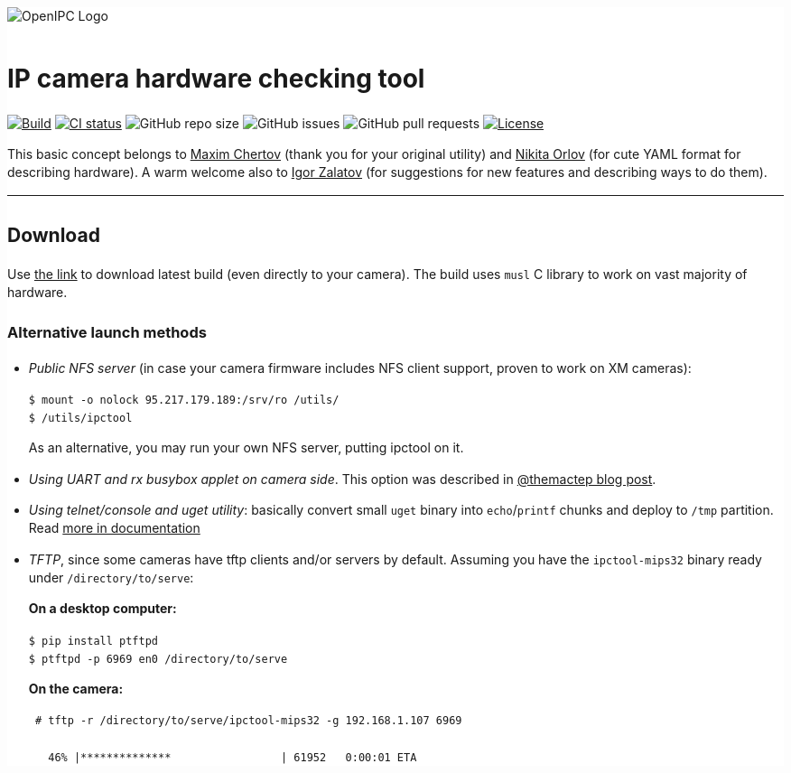 ![OpenIPC Logo](https://cdn.themactep.com/images/logo_openipc.png)

# IP camera hardware checking tool

[![Build](https://github.com/OpenIPC/ipctool/actions/workflows/release-it.yml/badge.svg)](https://github.com/OpenIPC/ipctool/actions/workflows/release-it.yml)
[![CI status](https://img.shields.io/github/downloads/OpenIPC/ipctool/total.svg)](https://github.com/OpenIPC/ipctool/releases)
![GitHub repo size](https://img.shields.io/github/repo-size/OpenIPC/ipctool)
![GitHub issues](https://img.shields.io/github/issues/OpenIPC/ipctool)
![GitHub pull requests](https://img.shields.io/github/issues-pr/OpenIPC/ipctool)
[![License](https://img.shields.io/github/license/OpenIPC/ipctool)](https://opensource.org/licenses/MIT)

This basic concept belongs to [Maxim Chertov](http://github.com/chertov) (thank you for
your original utility) and [Nikita Orlov](https://github.com/nikitos1550/) (for
cute YAML format for describing hardware). A warm welcome also to [Igor
Zalatov](https://github.com/ZigFisher) (for suggestions for new features and
describing ways to do them).

-----

## Download

Use [the link](https://github.com/OpenIPC/ipctool/releases/download/latest/ipctool)
to download latest build (even directly to your camera). The build uses `musl`
C library to work on vast majority of hardware.

### Alternative launch methods

* *Public NFS server* (in case your camera firmware includes NFS client
    support, proven to work on XM cameras):

    ```console
    $ mount -o nolock 95.217.179.189:/srv/ro /utils/
    $ /utils/ipctool
    ```

   As an alternative, you may run your own NFS server, putting ipctool on it.

* *Using UART and rx busybox applet on camera side*. This option was described in [@themactep blog post](https://themactep.com/notes/how-to-upload-a-file-onto-ip-camera-via-serial-uart-conection).

* *Using telnet/console and uget utility*: basically convert small `uget` binary
  into `echo`/`printf` chunks and deploy to `/tmp` partition. Read
  [more in documentation](https://github.com/widgetii/uget)

* *TFTP*, since some cameras have tftp clients and/or servers by default. Assuming
  you have the `ipctool-mips32` binary ready under `/directory/to/serve`:

  **On a desktop computer:**
  ```
  $ pip install ptftpd
  $ ptftpd -p 6969 en0 /directory/to/serve
  ```
  **On the camera:**
  ```
   # tftp -r /directory/to/serve/ipctool-mips32 -g 192.168.1.107 6969

     46% |**************                 | 61952   0:00:01 ETA
  ```
